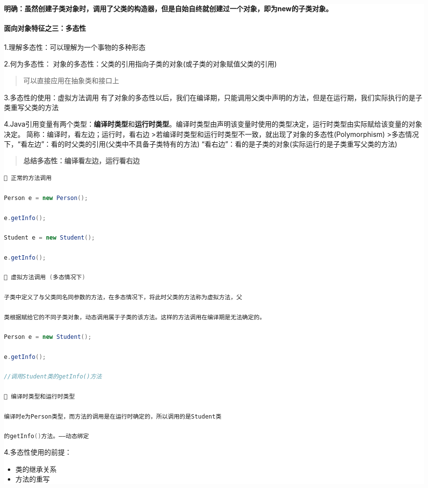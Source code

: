    **明确：虽然创建子类对象时，调用了父类的构造器，但是自始自终就创建过一个对象，即为new的子类对象。**

#### 面向对象特征之三：多态性
1.理解多态性：可以理解为一个事物的多种形态

2.何为多态性：
  对象的多态性：父类的引用指向子类的对象(或子类的对象赋值父类的引用)
  >可以直接应用在抽象类和接口上

3.多态性的使用：虚拟方法调用
 有了对象的多态性以后，我们在编译期，只能调用父类中声明的方法，但是在运行期，我们实际执行的是子类重写父类的方法

4.Java引用变量有两个类型：**编译时类型**和**运行时类型**。编译时类型由声明该变量时使用的类型决定，运行时类型由实际赋给该变量的对象决定。
简称：编译时，看左边；运行时，看右边
        >若编译时类型和运行时类型不一致，就出现了对象的多态性(Polymorphism)
        >多态情况下，“看左边”：看的时父类的引用(父类中不具备子类特有的方法)
                          “看右边”：看的是子类的对象(实际运行的是子类重写父类的方法)

>**总结多态性：编译看左边，运行看右边**

```java
 正常的方法调用

Person e = new Person();

e.getInfo();

Student e = new Student();

e.getInfo();

 虚拟方法调用 (多态情况下) 

子类中定义了与父类同名同参数的方法，在多态情况下，将此时父类的方法称为虚拟方法，父

类根据赋给它的不同子类对象，动态调用属于子类的该方法。这样的方法调用在编译期是无法确定的。

Person e = new Student();

e.getInfo();

//调用Student类的getInfo()方法

 编译时类型和运行时类型

编译时e为Person类型，而方法的调用是在运行时确定的，所以调用的是Student类 

的getInfo()方法。——动态绑定
```

4.多态性使用的前提：

*   类的继承关系
*   方法的重写
